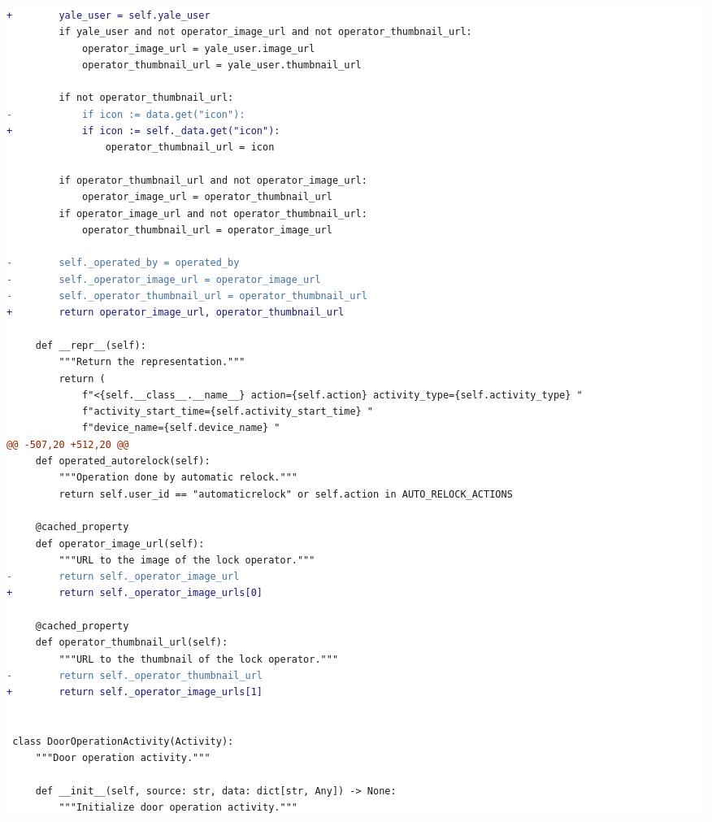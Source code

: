 ```diff
+        yale_user = self.yale_user
         if yale_user and not operator_image_url and not operator_thumbnail_url:
             operator_image_url = yale_user.image_url
             operator_thumbnail_url = yale_user.thumbnail_url
 
         if not operator_thumbnail_url:
-            if icon := data.get("icon"):
+            if icon := self._data.get("icon"):
                 operator_thumbnail_url = icon
 
         if operator_thumbnail_url and not operator_image_url:
             operator_image_url = operator_thumbnail_url
         if operator_image_url and not operator_thumbnail_url:
             operator_thumbnail_url = operator_image_url
 
-        self._operated_by = operated_by
-        self._operator_image_url = operator_image_url
-        self._operator_thumbnail_url = operator_thumbnail_url
+        return operator_image_url, operator_thumbnail_url
 
     def __repr__(self):
         """Return the representation."""
         return (
             f"<{self.__class__.__name__} action={self.action} activity_type={self.activity_type} "
             f"activity_start_time={self.activity_start_time} "
             f"device_name={self.device_name} "
@@ -507,20 +512,20 @@
     def operated_autorelock(self):
         """Operation done by automatic relock."""
         return self.user_id == "automaticrelock" or self.action in AUTO_RELOCK_ACTIONS
 
     @cached_property
     def operator_image_url(self):
         """URL to the image of the lock operator."""
-        return self._operator_image_url
+        return self._operator_image_urls[0]
 
     @cached_property
     def operator_thumbnail_url(self):
         """URL to the thumbnail of the lock operator."""
-        return self._operator_thumbnail_url
+        return self._operator_image_urls[1]
 
 
 class DoorOperationActivity(Activity):
     """Door operation activity."""
 
     def __init__(self, source: str, data: dict[str, Any]) -> None:
         """Initialize door operation activity."""
```
